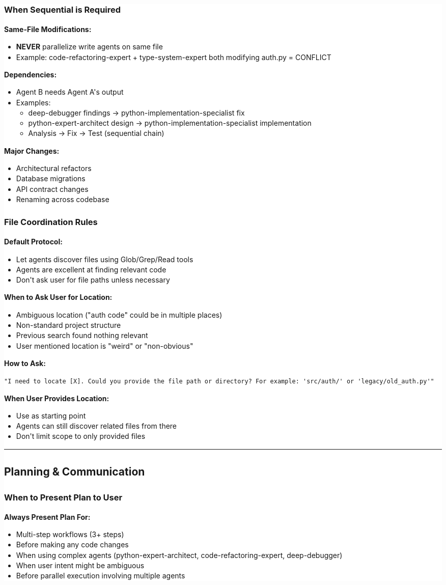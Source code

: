 ### When Sequential is Required

**Same-File Modifications:**
- **NEVER** parallelize write agents on same file
- Example: code-refactoring-expert + type-system-expert both modifying auth.py = CONFLICT

**Dependencies:**
- Agent B needs Agent A's output
- Examples:
  - deep-debugger findings → python-implementation-specialist fix
  - python-expert-architect design → python-implementation-specialist implementation
  - Analysis → Fix → Test (sequential chain)

**Major Changes:**
- Architectural refactors
- Database migrations
- API contract changes
- Renaming across codebase

### File Coordination Rules

**Default Protocol:**
- Let agents discover files using Glob/Grep/Read tools
- Agents are excellent at finding relevant code
- Don't ask user for file paths unless necessary

**When to Ask User for Location:**
- Ambiguous location ("auth code" could be in multiple places)
- Non-standard project structure
- Previous search found nothing relevant
- User mentioned location is "weird" or "non-obvious"

**How to Ask:**
```
"I need to locate [X]. Could you provide the file path or directory? For example: 'src/auth/' or 'legacy/old_auth.py'"
```

**When User Provides Location:**
- Use as starting point
- Agents can still discover related files from there
- Don't limit scope to only provided files

---

## Planning & Communication

### When to Present Plan to User

**Always Present Plan For:**
- Multi-step workflows (3+ steps)
- Before making any code changes
- When using complex agents (python-expert-architect, code-refactoring-expert, deep-debugger)
- When user intent might be ambiguous
- Before parallel execution involving multiple agents
